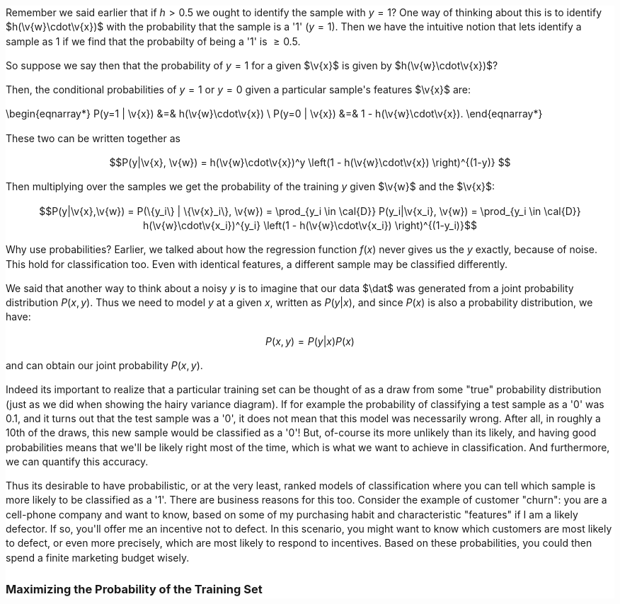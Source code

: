 Remember we said earlier that if $h > 0.5$ we ought to identify the sample with $y=1$? One way of thinking about this is to identify $h(\v{w}\cdot\v{x})$ with the probability that the sample is a '1' ($y=1$). Then we have the intuitive notion that lets identify a sample as 1 if we find that the probabilty of being a '1' is $\ge 0.5$.

So suppose we say then that the probability of $y=1$ for a given $\v{x}$ is given by $h(\v{w}\cdot\v{x})$?

Then, the conditional probabilities of $y=1$ or $y=0$ given a particular sample's features $\v{x}$ are:

\begin{eqnarray*}
P(y=1 | \v{x}) &=& h(\v{w}\cdot\v{x}) \\
P(y=0 | \v{x}) &=& 1 - h(\v{w}\cdot\v{x}).
\end{eqnarray*}

These two can be written together as

$$P(y|\v{x}, \v{w}) = h(\v{w}\cdot\v{x})^y \left(1 - h(\v{w}\cdot\v{x}) \right)^{(1-y)} $$

Then multiplying over the samples we get the probability of the training $y$ given $\v{w}$ and the $\v{x}$:

$$P(y|\v{x},\v{w}) = P(\{y_i\} | \{\v{x}_i\}, \v{w}) = \prod_{y_i \in \cal{D}} P(y_i|\v{x_i}, \v{w}) = \prod_{y_i \in \cal{D}} h(\v{w}\cdot\v{x_i})^{y_i} \left(1 - h(\v{w}\cdot\v{x_i}) \right)^{(1-y_i)}$$

Why use probabilities? Earlier, we talked about how the regression function $f(x)$ never gives us the $y$ exactly, because of noise. This hold for classification too. Even with identical features, a different sample may be classified differently. 

We said that another way to think about a noisy $y$ is to imagine that our data $\dat$ was generated from  a joint probability distribution $P(x,y)$. Thus we need to model $y$ at a given $x$, written as $P(y|x)$, and since $P(x)$ is also a probability distribution, we have:

$$P(x,y) = P(y | x) P(x)$$

and can obtain our joint probability $P(x, y)$.

Indeed its important to realize that a particular training set can be thought of as a draw from some "true" probability distribution (just as we did when showing the hairy variance diagram). If for example the probability of classifying a test sample as a '0' was 0.1, and it turns out that the test sample was a '0', it does not mean that this model was necessarily wrong. After all, in roughly a 10th of the draws, this new sample would be classified as a '0'! But, of-course its more unlikely than its likely, and having good probabilities means that we'll be likely right most of the time, which is what we want to achieve in classification. And furthermore, we can quantify this accuracy.

Thus its desirable to have probabilistic, or at the very least, ranked models of classification where you can tell which sample is more likely to be classified as a '1'. There are business reasons for this too. Consider the example of customer "churn": you are a cell-phone company and want to know, based on some of my purchasing habit and characteristic "features" if I am a likely defector. If so, you'll offer me an incentive not to defect. In this scenario, you might want to know which customers are most likely to defect, or even more precisely, which are most likely to respond to incentives. Based on these probabilities, you could then spend a finite marketing budget wisely.

### Maximizing the Probability of the Training Set
